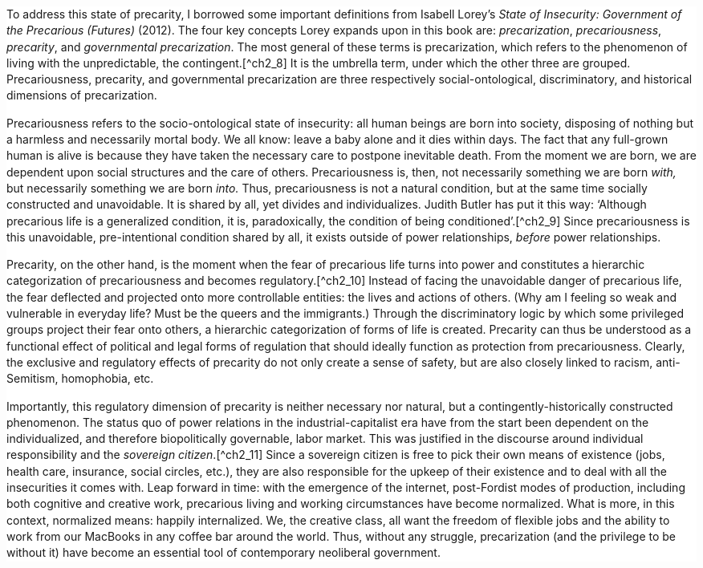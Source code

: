 To address this state of precarity, I borrowed some important
definitions from Isabell Lorey’s *State of Insecurity: Government of the
Precarious (Futures)* (2012). The four key concepts Lorey expands upon
in this book are: *precarization*, *precariousness*, *precarity*, and
*governmental precarization*. The most general of these terms is
precarization, which refers to the phenomenon of living with the
unpredictable, the contingent.[^ch2_8] It is the umbrella term, under which
the other three are grouped. Precariousness, precarity, and governmental
precarization are three respectively social-ontological, discriminatory,
and historical dimensions of precarization.

Precariousness refers to the socio-ontological state of insecurity: all
human beings are born into society, disposing of nothing but a harmless
and necessarily mortal body. We all know: leave a baby alone and it dies
within days. The fact that any full-grown human is alive is because they
have taken the necessary care to postpone inevitable death. From the
moment we are born, we are dependent upon social structures and the care
of others. Precariousness is, then, not necessarily something we are
born *with,* but necessarily something we are born *into.* Thus,
precariousness is not a natural condition, but at the same time socially
constructed and unavoidable. It is shared by all, yet divides and
individualizes. Judith Butler has put it this way: ‘Although precarious
life is a generalized condition, it is, paradoxically, the condition of
being conditioned’.[^ch2_9] Since precariousness is this unavoidable,
pre-intentional condition shared by all, it exists outside of power
relationships, *before* power relationships.

Precarity, on the other hand, is the moment when the fear of precarious
life turns into power and constitutes a hierarchic categorization of
precariousness and becomes regulatory.[^ch2_10] Instead of facing the
unavoidable danger of precarious life, the fear deflected and projected
onto more controllable entities: the lives and actions of others. (Why
am I feeling so weak and vulnerable in everyday life? Must be the queers
and the immigrants.) Through the discriminatory logic by which some
privileged groups project their fear onto others, a hierarchic
categorization of forms of life is created. Precarity can thus be
understood as a functional effect of political and legal forms of
regulation that should ideally function as protection from
precariousness. Clearly, the exclusive and regulatory effects of
precarity do not only create a sense of safety, but are also closely
linked to racism, anti-Semitism, homophobia, etc.

Importantly, this regulatory dimension of precarity is neither necessary
nor natural, but a contingently-historically constructed phenomenon. The
status quo of power relations in the industrial-capitalist era have from
the start been dependent on the individualized, and therefore
biopolitically governable, labor market. This was justified in the
discourse around individual responsibility and the *sovereign
citizen*.[^ch2_11] Since a sovereign citizen is free to pick their own means
of existence (jobs, health care, insurance, social circles, etc.), they
are also responsible for the upkeep of their existence and to deal with
all the insecurities it comes with. Leap forward in time: with the
emergence of the internet, post-Fordist modes of production, including
both cognitive and creative work, precarious living and working
circumstances have become normalized. What is more, in this context,
normalized means: happily internalized. We, the creative class, all want
the freedom of flexible jobs and the ability to work from our MacBooks
in any coffee bar around the world. Thus, without any struggle,
precarization (and the privilege to be without it) have become an
essential tool of contemporary neoliberal government.
